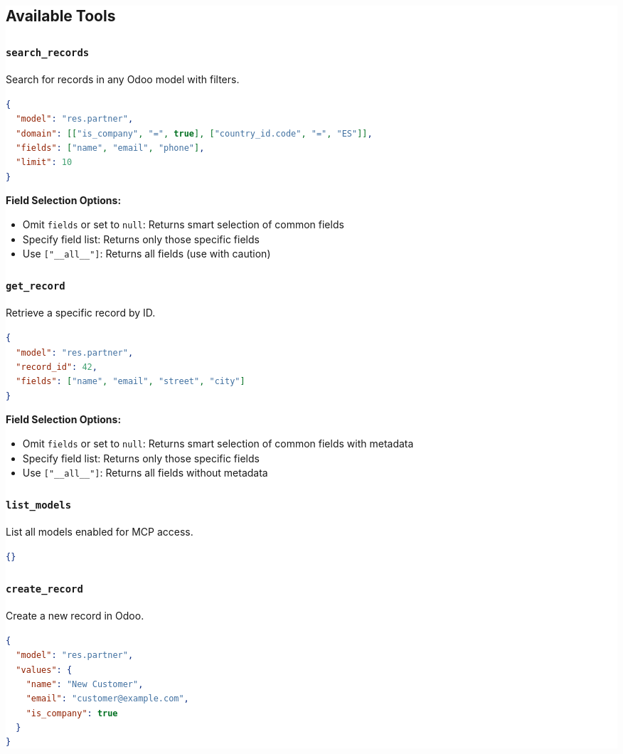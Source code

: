 ## Available Tools

### `search_records`
Search for records in any Odoo model with filters.

```json
{
  "model": "res.partner",
  "domain": [["is_company", "=", true], ["country_id.code", "=", "ES"]],
  "fields": ["name", "email", "phone"],
  "limit": 10
}
```

**Field Selection Options:**
- Omit `fields` or set to `null`: Returns smart selection of common fields
- Specify field list: Returns only those specific fields
- Use `["__all__"]`: Returns all fields (use with caution)

### `get_record`
Retrieve a specific record by ID.

```json
{
  "model": "res.partner",
  "record_id": 42,
  "fields": ["name", "email", "street", "city"]
}
```

**Field Selection Options:**
- Omit `fields` or set to `null`: Returns smart selection of common fields with metadata
- Specify field list: Returns only those specific fields
- Use `["__all__"]`: Returns all fields without metadata

### `list_models`
List all models enabled for MCP access.

```json
{}
```

### `create_record`
Create a new record in Odoo.

```json
{
  "model": "res.partner",
  "values": {
    "name": "New Customer",
    "email": "customer@example.com",
    "is_company": true
  }
}
```
